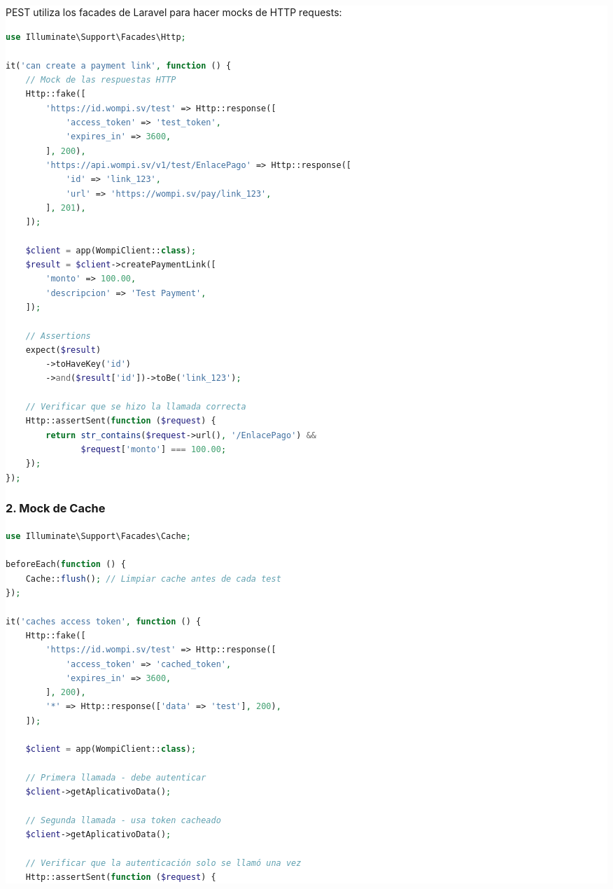 PEST utiliza los facades de Laravel para hacer mocks de HTTP requests:

```php
use Illuminate\Support\Facades\Http;

it('can create a payment link', function () {
    // Mock de las respuestas HTTP
    Http::fake([
        'https://id.wompi.sv/test' => Http::response([
            'access_token' => 'test_token',
            'expires_in' => 3600,
        ], 200),
        'https://api.wompi.sv/v1/test/EnlacePago' => Http::response([
            'id' => 'link_123',
            'url' => 'https://wompi.sv/pay/link_123',
        ], 201),
    ]);

    $client = app(WompiClient::class);
    $result = $client->createPaymentLink([
        'monto' => 100.00,
        'descripcion' => 'Test Payment',
    ]);

    // Assertions
    expect($result)
        ->toHaveKey('id')
        ->and($result['id'])->toBe('link_123');

    // Verificar que se hizo la llamada correcta
    Http::assertSent(function ($request) {
        return str_contains($request->url(), '/EnlacePago') &&
               $request['monto'] === 100.00;
    });
});
```

### 2. Mock de Cache

```php
use Illuminate\Support\Facades\Cache;

beforeEach(function () {
    Cache::flush(); // Limpiar cache antes de cada test
});

it('caches access token', function () {
    Http::fake([
        'https://id.wompi.sv/test' => Http::response([
            'access_token' => 'cached_token',
            'expires_in' => 3600,
        ], 200),
        '*' => Http::response(['data' => 'test'], 200),
    ]);

    $client = app(WompiClient::class);
    
    // Primera llamada - debe autenticar
    $client->getAplicativoData();
    
    // Segunda llamada - usa token cacheado
    $client->getAplicativoData();

    // Verificar que la autenticación solo se llamó una vez
    Http::assertSent(function ($request) {
```